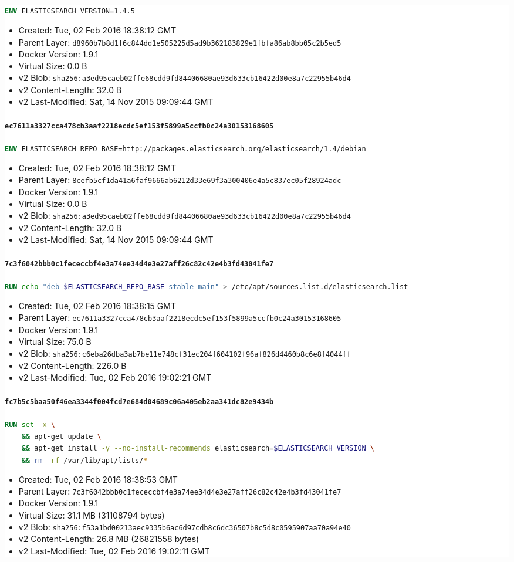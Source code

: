 ```dockerfile
ENV ELASTICSEARCH_VERSION=1.4.5
```

-	Created: Tue, 02 Feb 2016 18:38:12 GMT
-	Parent Layer: `d8960b7b8d1f6c844dd1e505225d5ad9b362183829e1fbfa86ab8bb05c2b5ed5`
-	Docker Version: 1.9.1
-	Virtual Size: 0.0 B
-	v2 Blob: `sha256:a3ed95caeb02ffe68cdd9fd84406680ae93d633cb16422d00e8a7c22955b46d4`
-	v2 Content-Length: 32.0 B
-	v2 Last-Modified: Sat, 14 Nov 2015 09:09:44 GMT

#### `ec7611a3327cca478cb3aaf2218ecdc5ef153f5899a5ccfb0c24a30153168605`

```dockerfile
ENV ELASTICSEARCH_REPO_BASE=http://packages.elasticsearch.org/elasticsearch/1.4/debian
```

-	Created: Tue, 02 Feb 2016 18:38:12 GMT
-	Parent Layer: `8cefb5cf1da41a6faf9666ab6212d33e69f3a300406e4a5c837ec05f28924adc`
-	Docker Version: 1.9.1
-	Virtual Size: 0.0 B
-	v2 Blob: `sha256:a3ed95caeb02ffe68cdd9fd84406680ae93d633cb16422d00e8a7c22955b46d4`
-	v2 Content-Length: 32.0 B
-	v2 Last-Modified: Sat, 14 Nov 2015 09:09:44 GMT

#### `7c3f6042bbb0c1fececcbf4e3a74ee34d4e3e27aff26c82c42e4b3fd43041fe7`

```dockerfile
RUN echo "deb $ELASTICSEARCH_REPO_BASE stable main" > /etc/apt/sources.list.d/elasticsearch.list
```

-	Created: Tue, 02 Feb 2016 18:38:15 GMT
-	Parent Layer: `ec7611a3327cca478cb3aaf2218ecdc5ef153f5899a5ccfb0c24a30153168605`
-	Docker Version: 1.9.1
-	Virtual Size: 75.0 B
-	v2 Blob: `sha256:c6eba26dba3ab7be11e748cf31ec204f604102f96af826d4460b8c6e8f4044ff`
-	v2 Content-Length: 226.0 B
-	v2 Last-Modified: Tue, 02 Feb 2016 19:02:21 GMT

#### `fc7b5c5baa50f46ea3344f004fcd7e684d04689c06a405eb2aa341dc82e9434b`

```dockerfile
RUN set -x \
	&& apt-get update \
	&& apt-get install -y --no-install-recommends elasticsearch=$ELASTICSEARCH_VERSION \
	&& rm -rf /var/lib/apt/lists/*
```

-	Created: Tue, 02 Feb 2016 18:38:53 GMT
-	Parent Layer: `7c3f6042bbb0c1fececcbf4e3a74ee34d4e3e27aff26c82c42e4b3fd43041fe7`
-	Docker Version: 1.9.1
-	Virtual Size: 31.1 MB (31108794 bytes)
-	v2 Blob: `sha256:f53a1bd00213aec9335b6ac6d97cdb8c6dc36507b8c5d8c0595907aa70a94e40`
-	v2 Content-Length: 26.8 MB (26821558 bytes)
-	v2 Last-Modified: Tue, 02 Feb 2016 19:02:11 GMT
